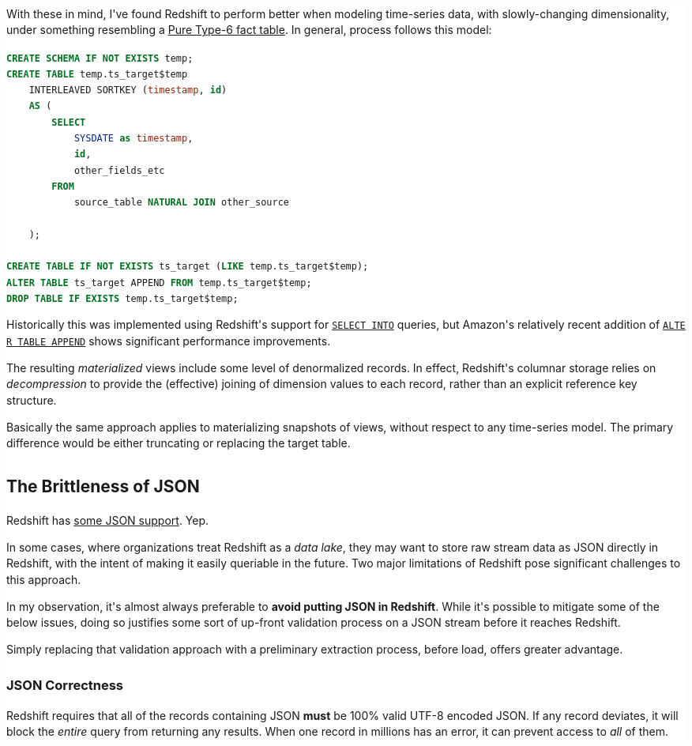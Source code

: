 With these in mind, I've found Redshift to perform better when modeling time-series data, with slowly-changing dimensionality, under something resembling a [Pure Type-6 fact table][2]. In general, process follows this model:

```sql
CREATE SCHEMA IF NOT EXISTS temp;
CREATE TABLE temp.ts_target$temp
	INTERLEAVED SORTKEY (timestamp, id)
	AS (
		SELECT
			SYSDATE as timestamp,
			id,
			other_fields_etc
		FROM
			source_table NATURAL JOIN other_source

	);

CREATE TABLE IF NOT EXISTS ts_target (LIKE temp.ts_target$temp);
ALTER TABLE ts_target APPEND FROM temp.ts_target$temp;
DROP TABLE IF EXISTS temp.ts_target$temp;
```

Historically this was implemented using Redshift's support for [`SELECT INTO`][3] queries, but Amazon's relatively recent addition of [`ALTER TABLE APPEND`][4] shows significant performance improvements.

The resulting *materialized* views include some level of denormalized records. In effect, Redshift's columnar storage relies on _decompression_ to provide the (effective) joining of dimension values to each record, rather than an explicit reference key structure.

Basically the same approach applies to materializing snapshots of views, without respect to any time-series model. The primary difference would be either truncating or replacing the target table.


## The Brittleness of JSON

Redshift has [some JSON support][5]. Yep.

In some cases, where organizations treat Redshift as a *data lake*, they may want to store raw stream data as JSON directly in Redshift, with the intent of making it easily queriable in the future. Two major limitations of Redshift pose significant challenges to this approach.

In my observation, it's almost always preferable to **avoid putting JSON in Redshift**. While it's possible to mitigate some of the below issues, doing so justifies some sort of up-front validation process on a JSON stream before it reaches Redshift.

Simply replacing that validation approach with a preliminary extraction process, before load, offers greater advantage.


### JSON Correctness

Redshift requires that all of the records containing JSON **must** be 100% valid UTF-8 encoded JSON. If any record deviates, it will block the _entire_ query from returning any results. When one record in millions has an error, it can prevent access to *all* of them.


[1]: https://about.gitlab.com/gitlab-ci/
[2]: https://en.wikipedia.org/wiki/Slowly_changing_dimension#Pure_type_6_implementation
[3]: http://docs.aws.amazon.com/redshift/latest/dg/r_SELECT_INTO.html
[4]: http://docs.aws.amazon.com/redshift/latest/dg/r_ALTER_TABLE_APPEND.html
[5]: http://docs.aws.amazon.com/redshift/latest/dg/json-functions.html
[6]: http://docs.aws.amazon.com/redshift/latest/dg/udf-python-language-support.html